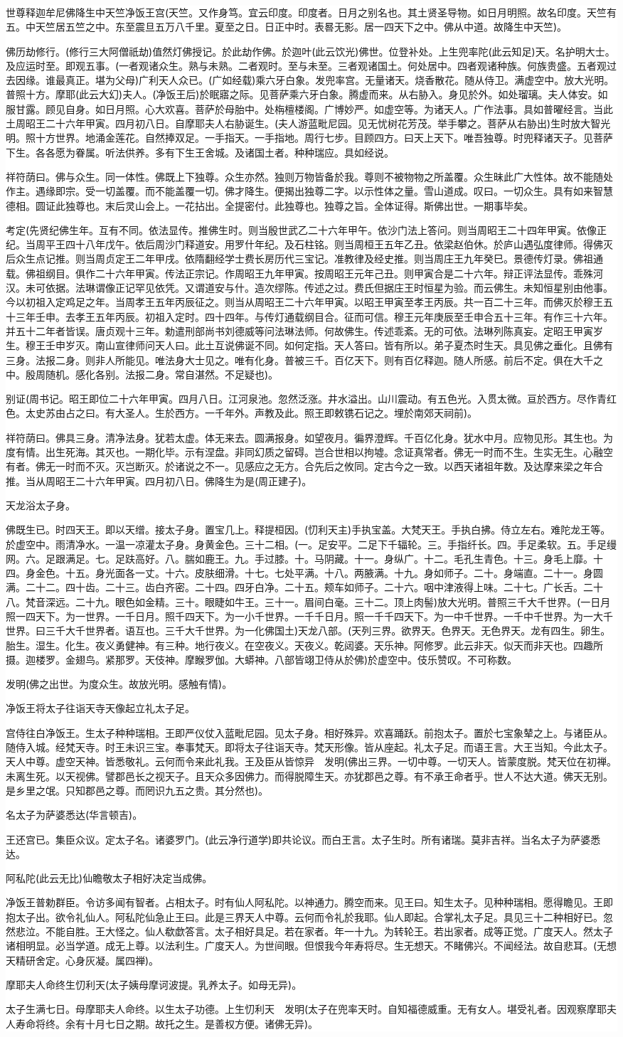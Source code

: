 世尊释迦牟尼佛降生中天竺净饭王宫(天竺。又作身笃。宜云印度。印度者。日月之别名也。其土贤圣导物。如日月明照。故名印度。天竺有五。中天竺居五竺之中。东至震旦五万八千里。夏至之日。日正中时。表晷无影。居一四天下之中。佛从中道。故降生中天竺)。  

佛历劫修行。(修行三大阿僧祇劫)值然灯佛授记。於此劫作佛。於迦叶(此云饮光)佛世。位登补处。上生兜率陀(此云知足)天。名护明大士。及应运时至。即观五事。(一者观诸众生。熟与未熟。二者观时。至与未至。三者观诸国土。何处居中。四者观诸种族。何族贵盛。五者观过去因缘。谁最真正。堪为父母)广利天人众已。(广如经载)乘六牙白象。发兜率宫。无量诸天。烧香散花。随从侍卫。满虚空中。放大光明。普照十方。摩耶(此云大幻)夫人。(净饭王后)於眠寤之际。见菩萨乘六牙白象。腾虚而来。从右胁入。身见於外。如处瑠璃。夫人体安。如服甘露。顾见自身。如日月照。心大欢喜。菩萨於母胎中。处栴檀楼阁。广博妙严。如虚空等。为诸天人。广作法事。具如普曜经言。当此土周昭王二十六年甲寅。四月初八日。自摩耶夫人右胁诞生。(夫人游蓝毗尼园。见无忧树花芳茂。举手攀之。菩萨从右胁出)生时放大智光明。照十方世界。地涌金莲花。自然捧双足。一手指天。一手指地。周行七步。目顾四方。曰天上天下。唯吾独尊。时兜释诸天子。见菩萨下生。各各愿为眷属。听法供养。多有下生王舍城。及诸国土者。种种瑞应。具如经说。  

祥符荫曰。佛与众生。同一体性。佛既上下独尊。众生亦然。独则万物皆备於我。尊则不被物物之所盖覆。众生昧此广大性体。故不能随处作主。遇缘即宗。受一切盖覆。而不能盖覆一切。佛才降生。便揭出独尊二字。以示性体之量。雪山道成。叹曰。一切众生。具有如来智慧德相。圆证此独尊也。末后灵山会上。一花拈出。全提密付。此独尊也。独尊之旨。全体证得。斯佛出世。一期事毕矣。  

考定(先贤纪佛生年。互有不同。依法显传。推佛生时。则当殷世武乙二十六年甲午。依沙门法上答问。则当周昭王二十四年甲寅。依像正纪。当周平王四十八年戊午。依后周沙门释道安。用罗什年纪。及石柱铭。则当周桓王五年乙丑。依梁赵伯休。於庐山遇弘度律师。得佛灭后众生点记推。则当周贞定王二年甲戌。依隋翻经学士费长房历代三宝记。准教律及经史推。则当周庄王九年癸巳。景德传灯录。佛祖通载。佛祖纲目。俱作二十六年甲寅。传法正宗记。作周昭王九年甲寅。按周昭王元年己丑。则甲寅合是二十六年。辩正评法显传。乖殊河汉。未可依据。法琳谓像正记罕见依凭。又谓道安与什。造次缪陈。传述之过。费氏但据庄王时恒星为验。而云佛生。未知恒星别由他事。今以初祖入定鸡足之年。当周孝王五年丙辰征之。则当从周昭王二十六年甲寅。以昭王甲寅至孝王丙辰。共一百二十三年。而佛灭於穆王五十三年壬申。去孝王五年丙辰。初祖入定时。四十四年。与传灯通载纲目合。征而可信。穆王元年庚辰至壬申合五十三年。有作三十六年。并五十二年者皆误。唐贞观十三年。勅遣刑部尚书刘德威等问法琳法师。何故佛生。传述乖紊。无的可依。法琳列陈真妄。定昭王甲寅岁生。穆王壬申岁灭。南山宣律师问天人曰。此土互说佛诞不同。如何定指。天人答曰。皆有所以。弟子夏杰时生天。具见佛之垂化。且佛有三身。法报二身。则非人所能见。唯法身大士见之。唯有化身。普被三千。百亿天下。则有百亿释迦。随人所感。前后不定。俱在大千之中。殷周随机。感化各别。法报二身。常自湛然。不足疑也)。  

别证(周书记。昭王即位二十六年甲寅。四月八日。江河泉池。忽然泛涨。井水溢出。山川震动。有五色光。入贯太微。亘於西方。尽作青红色。太史苏由占之曰。有大圣人。生於西方。一千年外。声教及此。照王即敕镌石记之。埋於南郊天祠前)。  

祥符荫曰。佛具三身。清净法身。犹若太虚。体无来去。圆满报身。如望夜月。徧界澄辉。千百亿化身。犹水中月。应物见形。其生也。为度有情。出生死海。其灭也。一期化毕。示有涅盘。非同幻质之留碍。岂合世相以拘墟。念证真常者。佛无一时而不生。生实无生。心融空有者。佛无一时而不灭。灭岂断灭。於诸说之不一。见感应之无方。合先后之攸同。定古今之一致。以西天诸祖年数。及达摩来梁之年合推。当从周昭王二十六年甲寅。四月初八日。佛降生为是(周正建子)。  

天龙浴太子身。  

佛既生已。时四天王。即以天缯。接太子身。置宝几上。释提桓因。(忉利天主)手执宝盖。大梵天王。手执白拂。侍立左右。难陀龙王等。於虚空中。雨清净水。一温一凉灌太子身。身黄金色。三十二相。(一。足安平。二足下千辐轮。三。手指纤长。四。手足柔软。五。手足缦网。六。足跟满足。七。足趺高好。八。腨如鹿王。九。手过膝。十。马阴藏。十一。身纵广。十二。毛孔生青色。十三。身毛上靡。十四。身金色。十五。身光面各一丈。十六。皮肤细滑。十七。七处平满。十八。两腋满。十九。身如师子。二十。身端直。二十一。身圆满。二十二。四十齿。二十三。齿白齐密。二十四。四牙白净。二十五。颊车如师子。二十六。咽中津液得上味。二十七。广长舌。二十八。梵音深远。二十九。眼色如金精。三十。眼睫如牛王。三十一。眉间白毫。三十二。顶上肉髻)放大光明。普照三千大千世界。(一日月照一四天下。为一世界。一千日月。照千四天下。为一小千世界。一千千日月。照一千千四天下。为一中千世界。一千中千世界。为一大千世界。曰三千大千世界者。语互也。三千大千世界。为一化佛国土)天龙八部。(天列三界。欲界天。色界天。无色界天。龙有四生。卵生。胎生。湿生。化生。夜义勇健神。有三种。地行夜义。在空夜义。天夜义。乾闼婆。天乐神。阿修罗。此云非天。似天而非天也。四趣所摄。迦楼罗。金翅鸟。紧那罗。天伎神。摩睺罗伽。大蟒神。八部皆翊卫侍从於佛)於虚空中。伎乐赞叹。不可称数。  

发明(佛之出世。为度众生。故放光明。感触有情)。  

净饭王将太子往诣天寺天像起立礼太子足。  

宫侍往白净饭王。生太子种种瑞相。王即严仪仗入蓝毗尼园。见太子身。相好殊异。欢喜踊跃。前抱太子。置於七宝象辇之上。与诸臣从。随侍入城。经梵天寺。时王未识三宝。奉事梵天。即将太子往诣天寺。梵天形像。皆从座起。礼太子足。而语王言。大王当知。今此太子。天人中尊。虚空天神。皆悉敬礼。云何而令来此礼我。王及臣从皆惊异　发明(佛出三界。一切中尊。一切天人。皆蒙度脱。梵天位在初禅。未离生死。以天视佛。譬郡邑长之视天子。且天众多因佛力。而得脱障生天。亦犹郡邑之尊。有不承王命者乎。世人不达大道。佛天无别。是乡里之氓。只知郡邑之尊。而罔识九五之贵。其分然也)。  

名太子为萨婆悉达(华言顿吉)。  

王还宫已。集臣众议。定太子名。诸婆罗门。(此云净行道学)即共论议。而白王言。太子生时。所有诸瑞。莫非吉祥。当名太子为萨婆悉达。  

阿私陀(此云无比)仙瞻敬太子相好决定当成佛。  

净饭王普勅群臣。令访多闻有智者。占相太子。时有仙人阿私陀。以神通力。腾空而来。见王曰。知生太子。见种种瑞相。愿得瞻见。王即抱太子出。欲令礼仙人。阿私陀仙急止王曰。此是三界天人中尊。云何而令礼於我耶。仙人即起。合掌礼太子足。具见三十二种相好已。忽然悲泣。不能自胜。王大怪之。仙人欷歔答言。太子相好具足。若在家者。年一十九。为转轮王。若出家者。成等正觉。广度天人。然太子诸相明显。必当学道。成无上尊。以法利生。广度天人。为世间眼。但恨我今年寿将尽。生无想天。不睹佛兴。不闻经法。故自悲耳。(无想天精研舍定。心身灰凝。属四禅)。  

摩耶夫人命终生忉利天(太子姨母摩诃波提。乳养太子。如母无异)。  

太子生满七日。母摩耶夫人命终。以生太子功德。上生忉利天　发明(太子在兜率天时。自知福德威重。无有女人。堪受礼者。因观察摩耶夫人寿命将终。余有十月七日之期。故托之生。是善权方便。诸佛无异)。  
